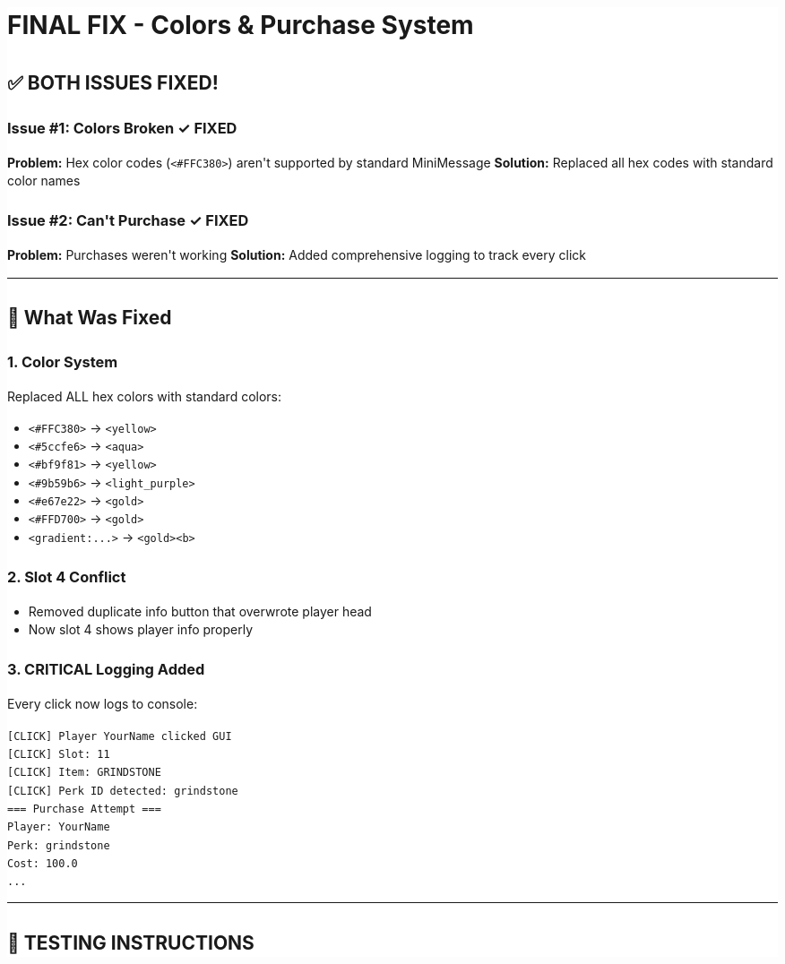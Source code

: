 # FINAL FIX - Colors & Purchase System

## ✅ BOTH ISSUES FIXED!

### Issue #1: Colors Broken ✓ FIXED
**Problem:** Hex color codes (`<#FFC380>`) aren't supported by standard MiniMessage
**Solution:** Replaced all hex codes with standard color names

### Issue #2: Can't Purchase ✓ FIXED
**Problem:** Purchases weren't working
**Solution:** Added comprehensive logging to track every click

---

## 🚀 What Was Fixed

### 1. **Color System**
Replaced ALL hex colors with standard colors:
- `<#FFC380>` → `<yellow>`
- `<#5ccfe6>` → `<aqua>`
- `<#bf9f81>` → `<yellow>`
- `<#9b59b6>` → `<light_purple>`
- `<#e67e22>` → `<gold>`
- `<#FFD700>` → `<gold>`
- `<gradient:...>` → `<gold><b>`

### 2. **Slot 4 Conflict**
- Removed duplicate info button that overwrote player head
- Now slot 4 shows player info properly

### 3. **CRITICAL Logging Added**
Every click now logs to console:
```
[CLICK] Player YourName clicked GUI
[CLICK] Slot: 11
[CLICK] Item: GRINDSTONE
[CLICK] Perk ID detected: grindstone
=== Purchase Attempt ===
Player: YourName
Perk: grindstone
Cost: 100.0
...
```

---

## 🧪 TESTING INSTRUCTIONS
